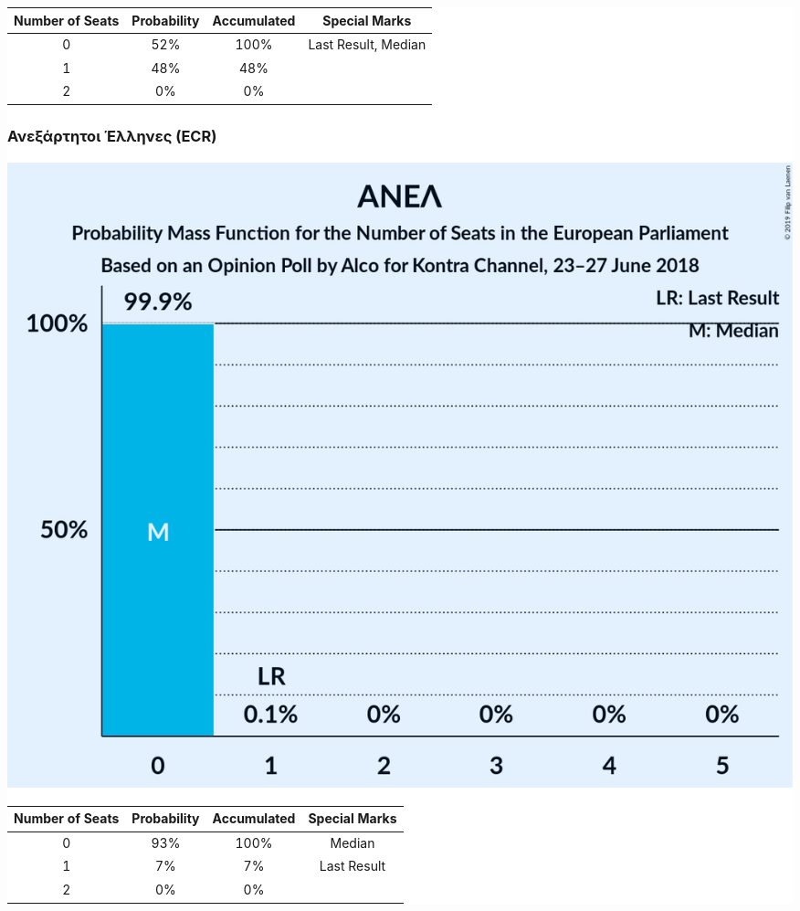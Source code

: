 | Number of Seats | Probability | Accumulated | Special Marks |
|:---------------:|:-----------:|:-----------:|:-------------:|
| 0 | 52% | 100% | Last Result, Median |
| 1 | 48% | 48% |  |
| 2 | 0% | 0% |  |

### Ανεξάρτητοι Έλληνες (ECR)

![Graph with seats probability mass function not yet produced](2018-06-27-Alco-coalitions-seats-pmf-ανελ.png "Seats Probability Mass Function")

| Number of Seats | Probability | Accumulated | Special Marks |
|:---------------:|:-----------:|:-----------:|:-------------:|
| 0 | 93% | 100% | Median |
| 1 | 7% | 7% | Last Result |
| 2 | 0% | 0% |  |
